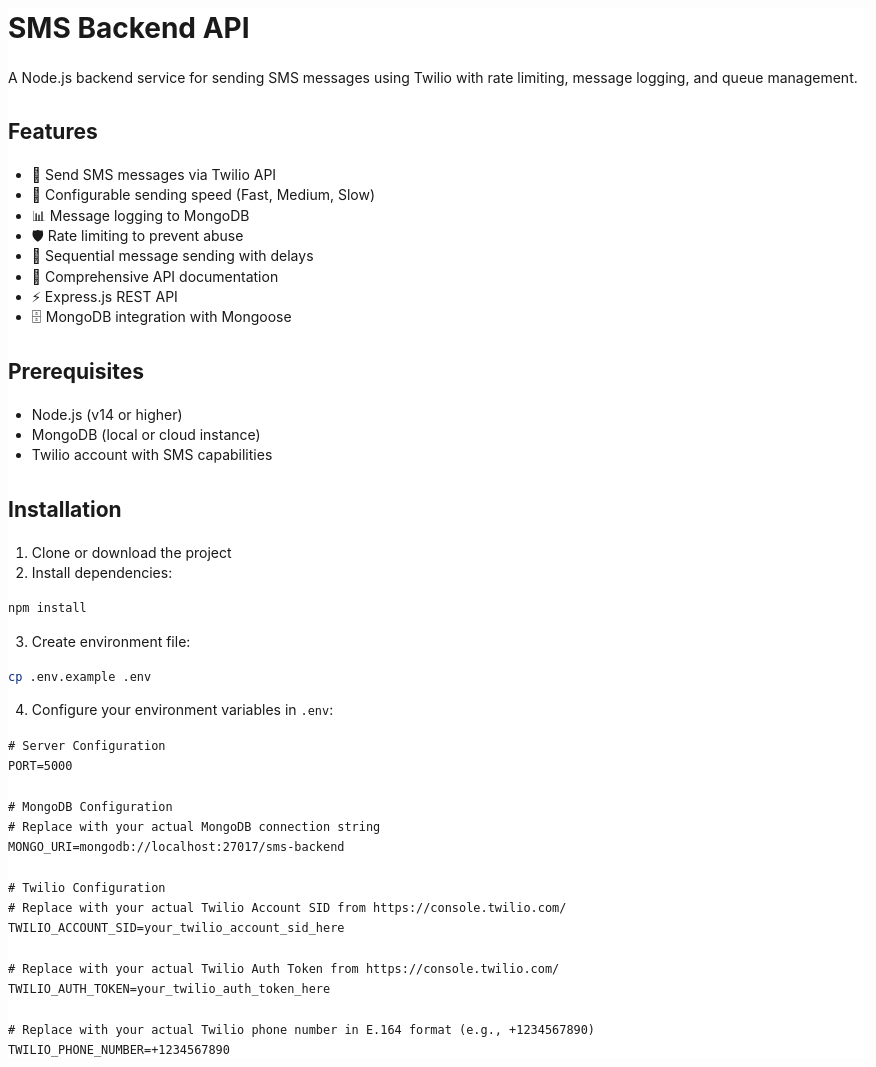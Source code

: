 # SMS Backend API

A Node.js backend service for sending SMS messages using Twilio with rate limiting, message logging, and queue management.

## Features

- 📱 Send SMS messages via Twilio API
- 🚦 Configurable sending speed (Fast, Medium, Slow)
- 📊 Message logging to MongoDB
- 🛡️ Rate limiting to prevent abuse
- 🔄 Sequential message sending with delays
- 📝 Comprehensive API documentation
- ⚡ Express.js REST API
- 🗄️ MongoDB integration with Mongoose

## Prerequisites

- Node.js (v14 or higher)
- MongoDB (local or cloud instance)
- Twilio account with SMS capabilities

## Installation

1. Clone or download the project
2. Install dependencies:
```bash
npm install
```

3. Create environment file:
```bash
cp .env.example .env
```

4. Configure your environment variables in `.env`:
```env
# Server Configuration
PORT=5000

# MongoDB Configuration
# Replace with your actual MongoDB connection string
MONGO_URI=mongodb://localhost:27017/sms-backend

# Twilio Configuration
# Replace with your actual Twilio Account SID from https://console.twilio.com/
TWILIO_ACCOUNT_SID=your_twilio_account_sid_here

# Replace with your actual Twilio Auth Token from https://console.twilio.com/
TWILIO_AUTH_TOKEN=your_twilio_auth_token_here

# Replace with your actual Twilio phone number in E.164 format (e.g., +1234567890)
TWILIO_PHONE_NUMBER=+1234567890
```
